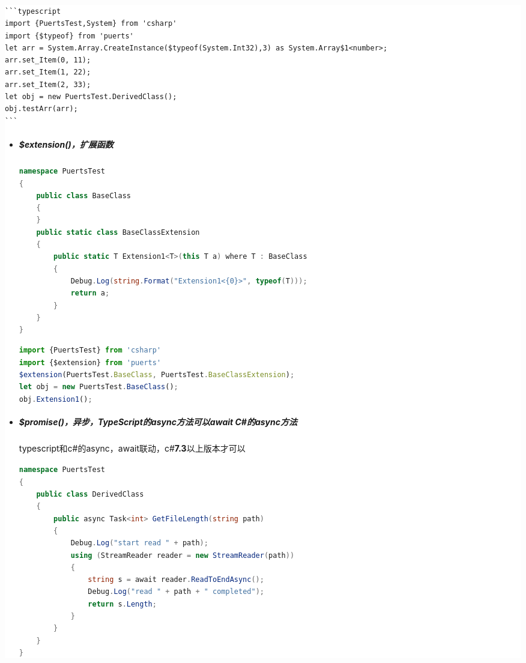     ```typescript
    import {PuertsTest,System} from 'csharp'
    import {$typeof} from 'puerts'
    let arr = System.Array.CreateInstance($typeof(System.Int32),3) as System.Array$1<number>;
    arr.set_Item(0, 11);
    arr.set_Item(1, 22);
    arr.set_Item(2, 33);
    let obj = new PuertsTest.DerivedClass();
    obj.testArr(arr);
    ```

    

- ##### $extension()，扩展函数

  ```c#
  namespace PuertsTest
  {
      public class BaseClass
      {
      }
      public static class BaseClassExtension
      {
          public static T Extension1<T>(this T a) where T : BaseClass
          {
              Debug.Log(string.Format("Extension1<{0}>", typeof(T)));
              return a;
          }
      }
  }
  ```

  ```typescript
  import {PuertsTest} from 'csharp'
  import {$extension} from 'puerts'
  $extension(PuertsTest.BaseClass, PuertsTest.BaseClassExtension);
  let obj = new PuertsTest.BaseClass();
  obj.Extension1();	
  ```

  

- ##### $promise()，异步，TypeScript的async方法可以await C#的async方法

  typescript和c#的async，await联动，c#**7.3**以上版本才可以

  ```c#
  namespace PuertsTest
  {
      public class DerivedClass
      {
          public async Task<int> GetFileLength(string path)
          {
              Debug.Log("start read " + path);
              using (StreamReader reader = new StreamReader(path))
              {
                  string s = await reader.ReadToEndAsync();
                  Debug.Log("read " + path + " completed");
                  return s.Length;
              }
          }
      }
  }
  ```
